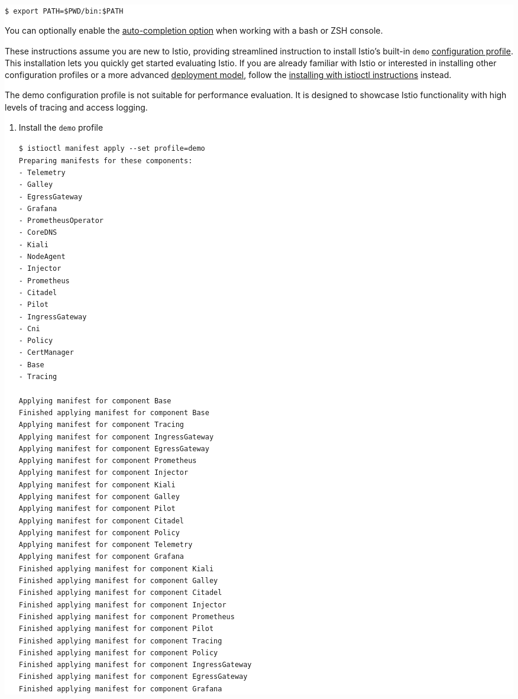 ```
$ export PATH=$PWD/bin:$PATH
```

You can optionally enable the [auto-completion option](https://istio.io/docs/ops/diagnostic-tools/istioctl#enabling-auto-completion) when working with a bash or ZSH console.

These instructions assume you are new to Istio, providing streamlined instruction to install Istio’s built-in `demo` [configuration profile](https://istio.io/docs/setup/additional-setup/config-profiles/). This installation lets you quickly get started evaluating Istio. If you are already familiar with Istio or interested in installing other configuration profiles or a more advanced [deployment model](https://istio.io/docs/ops/deployment/deployment-models/), follow the [installing with istioctl instructions](https://istio.io/docs/setup/install/istioctl) instead.

The demo configuration profile is not suitable for performance evaluation. It is designed to showcase Istio functionality with high levels of tracing and access logging.

1. Install the `demo` profile

   ```
   $ istioctl manifest apply --set profile=demo
   Preparing manifests for these components:
   - Telemetry
   - Galley
   - EgressGateway
   - Grafana
   - PrometheusOperator
   - CoreDNS
   - Kiali
   - NodeAgent
   - Injector
   - Prometheus
   - Citadel
   - Pilot
   - IngressGateway
   - Cni
   - Policy
   - CertManager
   - Base
   - Tracing
   
   Applying manifest for component Base
   Finished applying manifest for component Base
   Applying manifest for component Tracing
   Applying manifest for component IngressGateway
   Applying manifest for component EgressGateway
   Applying manifest for component Prometheus
   Applying manifest for component Injector
   Applying manifest for component Kiali
   Applying manifest for component Galley
   Applying manifest for component Pilot
   Applying manifest for component Citadel
   Applying manifest for component Policy
   Applying manifest for component Telemetry
   Applying manifest for component Grafana
   Finished applying manifest for component Kiali
   Finished applying manifest for component Galley
   Finished applying manifest for component Citadel
   Finished applying manifest for component Injector
   Finished applying manifest for component Prometheus
   Finished applying manifest for component Pilot
   Finished applying manifest for component Tracing
   Finished applying manifest for component Policy
   Finished applying manifest for component IngressGateway
   Finished applying manifest for component EgressGateway
   Finished applying manifest for component Grafana
   ```